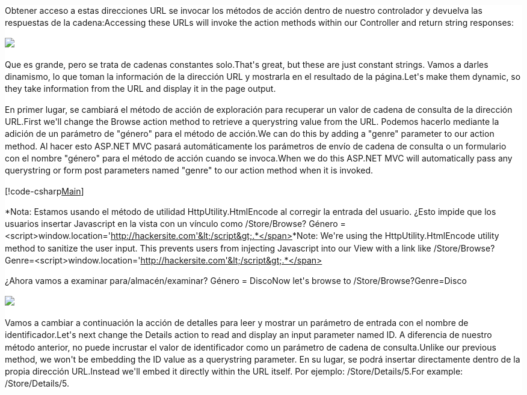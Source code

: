 <span data-ttu-id="a02c7-161">Obtener acceso a estas direcciones URL se invocar los métodos de acción dentro de nuestro controlador y devuelva las respuestas de la cadena:</span><span class="sxs-lookup"><span data-stu-id="a02c7-161">Accessing these URLs will invoke the action methods within our Controller and return string responses:</span></span>

![](mvc-music-store-part-2/_static/image5.png)

<span data-ttu-id="a02c7-162">Que es grande, pero se trata de cadenas constantes solo.</span><span class="sxs-lookup"><span data-stu-id="a02c7-162">That's great, but these are just constant strings.</span></span> <span data-ttu-id="a02c7-163">Vamos a darles dinamismo, lo que toman la información de la dirección URL y mostrarla en el resultado de la página.</span><span class="sxs-lookup"><span data-stu-id="a02c7-163">Let's make them dynamic, so they take information from the URL and display it in the page output.</span></span>

<span data-ttu-id="a02c7-164">En primer lugar, se cambiará el método de acción de exploración para recuperar un valor de cadena de consulta de la dirección URL.</span><span class="sxs-lookup"><span data-stu-id="a02c7-164">First we'll change the Browse action method to retrieve a querystring value from the URL.</span></span> <span data-ttu-id="a02c7-165">Podemos hacerlo mediante la adición de un parámetro de "género" para el método de acción.</span><span class="sxs-lookup"><span data-stu-id="a02c7-165">We can do this by adding a "genre" parameter to our action method.</span></span> <span data-ttu-id="a02c7-166">Al hacer esto ASP.NET MVC pasará automáticamente los parámetros de envío de cadena de consulta o un formulario con el nombre "género" para el método de acción cuando se invoca.</span><span class="sxs-lookup"><span data-stu-id="a02c7-166">When we do this ASP.NET MVC will automatically pass any querystring or form post parameters named "genre" to our action method when it is invoked.</span></span>

[!code-csharp[Main](mvc-music-store-part-2/samples/sample4.cs)]

<span data-ttu-id="a02c7-167">*Nota: Estamos usando el método de utilidad HttpUtility.HtmlEncode al corregir la entrada del usuario. ¿Esto impide que los usuarios insertar Javascript en la vista con un vínculo como /Store/Browse? Género =&lt;script&gt;window.location='http://hackersite.com'&lt;/script&gt;.*</span><span class="sxs-lookup"><span data-stu-id="a02c7-167">*Note: We're using the HttpUtility.HtmlEncode utility method to sanitize the user input. This prevents users from injecting Javascript into our View with a link like /Store/Browse?Genre=&lt;script&gt;window.location='http://hackersite.com'&lt;/script&gt;.*</span></span>

<span data-ttu-id="a02c7-168">¿Ahora vamos a examinar para/almacén/examinar? Género = Disco</span><span class="sxs-lookup"><span data-stu-id="a02c7-168">Now let's browse to /Store/Browse?Genre=Disco</span></span>

![](mvc-music-store-part-2/_static/image6.png)

<span data-ttu-id="a02c7-169">Vamos a cambiar a continuación la acción de detalles para leer y mostrar un parámetro de entrada con el nombre de identificador.</span><span class="sxs-lookup"><span data-stu-id="a02c7-169">Let's next change the Details action to read and display an input parameter named ID.</span></span> <span data-ttu-id="a02c7-170">A diferencia de nuestro método anterior, no puede incrustar el valor de identificador como un parámetro de cadena de consulta.</span><span class="sxs-lookup"><span data-stu-id="a02c7-170">Unlike our previous method, we won't be embedding the ID value as a querystring parameter.</span></span> <span data-ttu-id="a02c7-171">En su lugar, se podrá insertar directamente dentro de la propia dirección URL.</span><span class="sxs-lookup"><span data-stu-id="a02c7-171">Instead we'll embed it directly within the URL itself.</span></span> <span data-ttu-id="a02c7-172">Por ejemplo: /Store/Details/5.</span><span class="sxs-lookup"><span data-stu-id="a02c7-172">For example: /Store/Details/5.</span></span>
